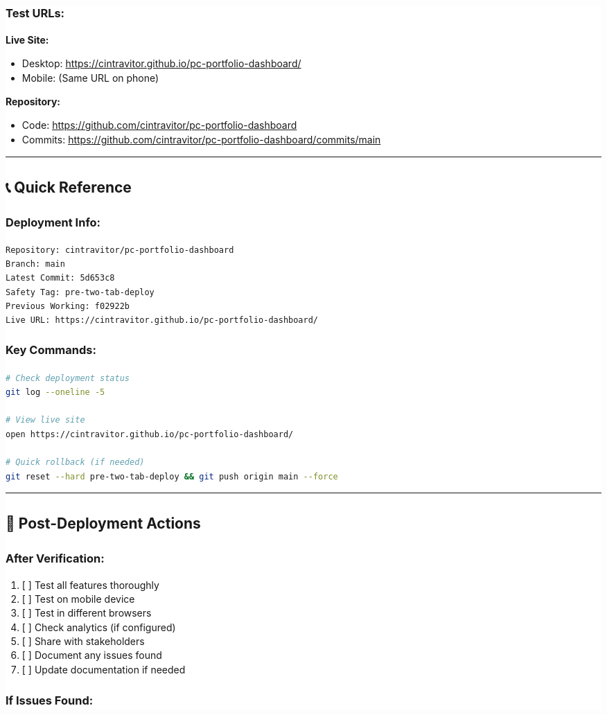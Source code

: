 ### **Test URLs:**

**Live Site:**
- Desktop: https://cintravitor.github.io/pc-portfolio-dashboard/
- Mobile: (Same URL on phone)

**Repository:**
- Code: https://github.com/cintravitor/pc-portfolio-dashboard
- Commits: https://github.com/cintravitor/pc-portfolio-dashboard/commits/main

---

## 📞 Quick Reference

### **Deployment Info:**
```
Repository: cintravitor/pc-portfolio-dashboard
Branch: main
Latest Commit: 5d653c8
Safety Tag: pre-two-tab-deploy
Previous Working: f02922b
Live URL: https://cintravitor.github.io/pc-portfolio-dashboard/
```

### **Key Commands:**
```bash
# Check deployment status
git log --oneline -5

# View live site
open https://cintravitor.github.io/pc-portfolio-dashboard/

# Quick rollback (if needed)
git reset --hard pre-two-tab-deploy && git push origin main --force
```

---

## 📝 Post-Deployment Actions

### **After Verification:**

1. [ ] Test all features thoroughly
2. [ ] Test on mobile device
3. [ ] Test in different browsers
4. [ ] Check analytics (if configured)
5. [ ] Share with stakeholders
6. [ ] Document any issues found
7. [ ] Update documentation if needed

### **If Issues Found:**
